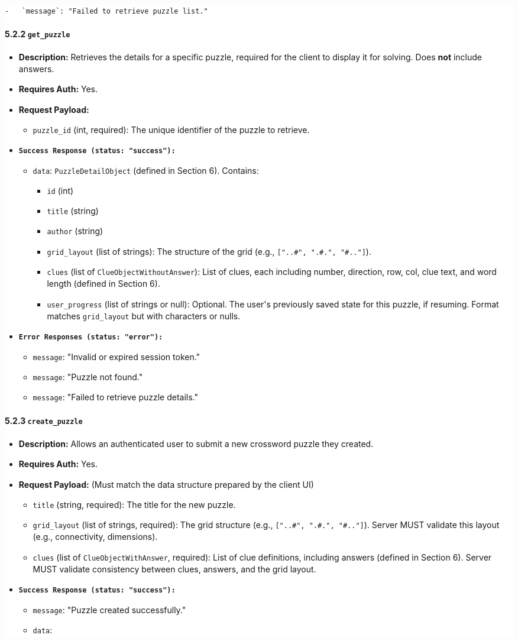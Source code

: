     -   `message`: "Failed to retrieve puzzle list."
        

#### 5.2.2 `get_puzzle`

-   **Description:** Retrieves the details for a specific puzzle, required for the client to display it for solving. Does **not** include answers.
    
-   **Requires Auth:** Yes.
    
-   **Request Payload:**
    
    -   `puzzle_id` (int, required): The unique identifier of the puzzle to retrieve.
        
-   **`Success Response (status: "success"):`**
    
    -   `data`: `PuzzleDetailObject` (defined in Section 6). Contains:
        
        -   `id` (int)
            
        -   `title` (string)
            
        -   `author` (string)
            
        -   `grid_layout` (list of strings): The structure of the grid (e.g., `["..#", ".#.", "#.."]`).
            
        -   `clues` (list of `ClueObjectWithoutAnswer`): List of clues, each including number, direction, row, col, clue text, and word length (defined in Section 6).
            
        -   `user_progress` (list of strings or null): Optional. The user's previously saved state for this puzzle, if resuming. Format matches `grid_layout` but with characters or nulls.
            
-   **`Error Responses (status: "error"):`**
    
    -   `message`: "Invalid or expired session token."
        
    -   `message`: "Puzzle not found."
        
    -   `message`: "Failed to retrieve puzzle details."
        

#### 5.2.3 `create_puzzle`

-   **Description:** Allows an authenticated user to submit a new crossword puzzle they created.
    
-   **Requires Auth:** Yes.
    
-   **Request Payload:** (Must match the data structure prepared by the client UI)
    
    -   `title` (string, required): The title for the new puzzle.
        
    -   `grid_layout` (list of strings, required): The grid structure (e.g., `["..#", ".#.", "#.."]`). Server MUST validate this layout (e.g., connectivity, dimensions).
        
    -   `clues` (list of `ClueObjectWithAnswer`, required): List of clue definitions, including answers (defined in Section 6). Server MUST validate consistency between clues, answers, and the grid layout.
        
-   **`Success Response (status: "success"):`**
    
    -   `message`: "Puzzle created successfully."
        
    -   `data`:
        